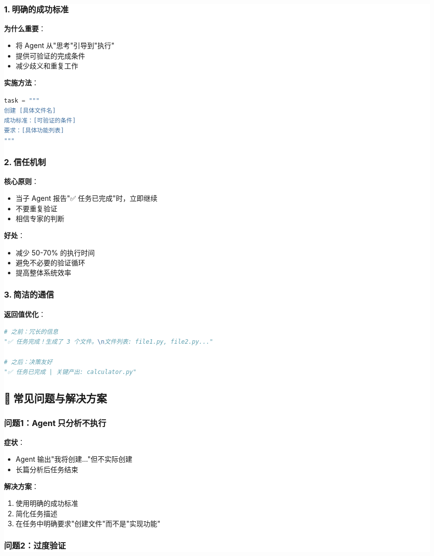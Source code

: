 ### 1. 明确的成功标准

**为什么重要**：
- 将 Agent 从"思考"引导到"执行"
- 提供可验证的完成条件
- 减少歧义和重复工作

**实施方法**：
```python
task = """
创建 [具体文件名]
成功标准：[可验证的条件]
要求：[具体功能列表]
"""
```

### 2. 信任机制

**核心原则**：
- 当子 Agent 报告"✅ 任务已完成"时，立即继续
- 不要重复验证
- 相信专家的判断

**好处**：
- 减少 50-70% 的执行时间
- 避免不必要的验证循环
- 提高整体系统效率

### 3. 简洁的通信

**返回值优化**：
```python
# 之前：冗长的信息
"✅ 任务完成！生成了 3 个文件。\n文件列表: file1.py, file2.py..."

# 之后：决策友好
"✅ 任务已完成 | 关键产出: calculator.py"
```

## 🐛 常见问题与解决方案

### 问题1：Agent 只分析不执行

**症状**：
- Agent 输出"我将创建..."但不实际创建
- 长篇分析后任务结束

**解决方案**：
1. 使用明确的成功标准
2. 简化任务描述
3. 在任务中明确要求"创建文件"而不是"实现功能"

### 问题2：过度验证
